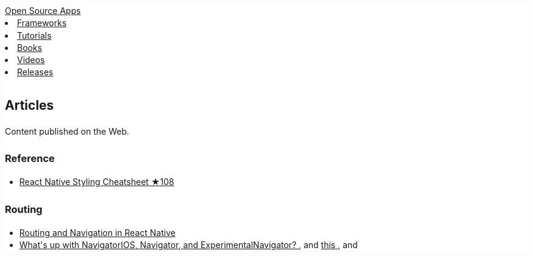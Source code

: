   <a href="#open-source-apps">
   Open Source Apps
  </a>
 </li>
 <li>
  <a href="#frameworks">
   Frameworks
  </a>
 </li>
 <li>
  <a href="#tutorials">
   Tutorials
  </a>
 </li>
 <li>
  <a href="#books">
   Books
  </a>
 </li>
 <li>
  <a href="#videos">
   Videos
  </a>
 </li>
 <li>
  <a href="#releases">
   Releases
  </a>
 </li>
</ul>
<h2>
 Articles
</h2>
<p>
 Content published on the Web.
</p>
<h3>
 Reference
</h3>
<ul>
 <li>
  <a href="https://github.com/vhpoet/react-native-styling-cheat-sheet">
   React Native Styling Cheatsheet ★108
  </a>
 </li>
</ul>
<h3>
 Routing
</h3>
<ul>
 <li>
  <a href="http://blog.paracode.com/2016/01/05/routing-and-navigation-in-react-native/">
   Routing and Navigation in React Native
  </a>
 </li>
 <li>
  <a href="https://github.com/facebook/react-native/issues/6184">
   What's up with NavigatorIOS, Navigator, and ExperimentalNavigator?
  </a>
  , and
  <a href="https://github.com/ericvicenti/navigation-rfc/blob/master/Docs/NavigationOverview.md">
   this
  </a>
  , and